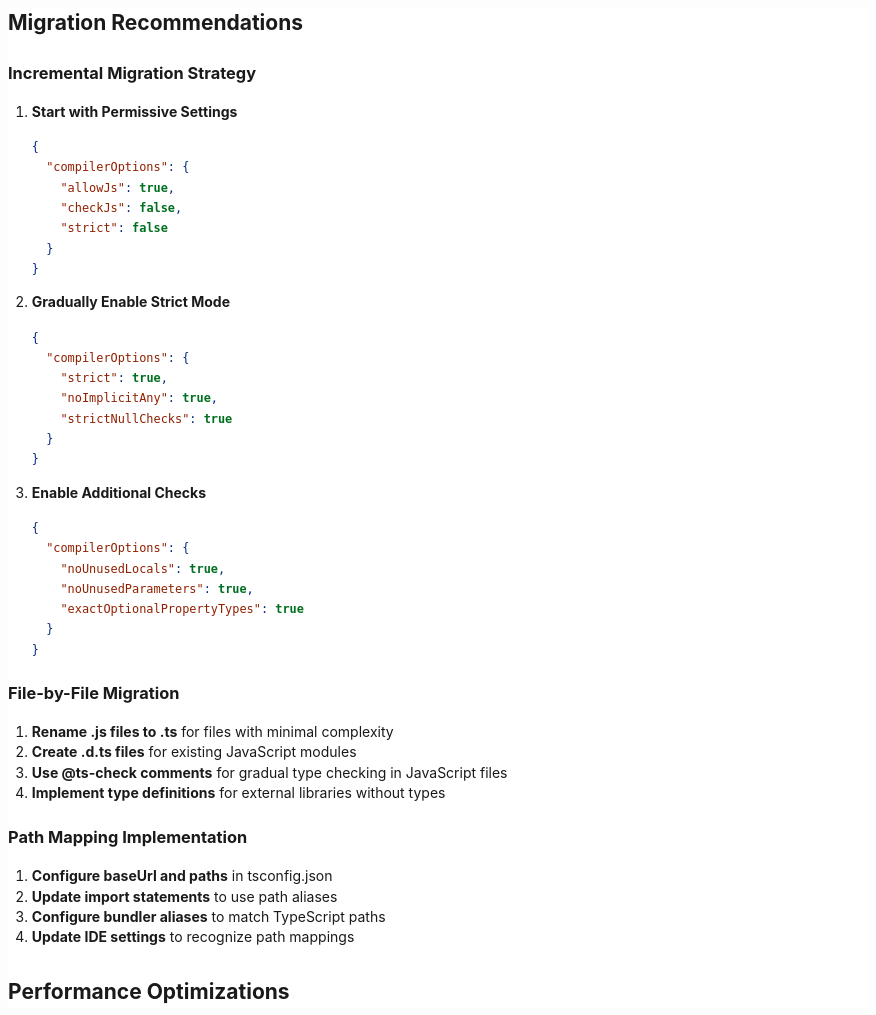 ## Migration Recommendations

### Incremental Migration Strategy

1. **Start with Permissive Settings**
   ```json
   {
     "compilerOptions": {
       "allowJs": true,
       "checkJs": false,
       "strict": false
     }
   }
   ```

2. **Gradually Enable Strict Mode**
   ```json
   {
     "compilerOptions": {
       "strict": true,
       "noImplicitAny": true,
       "strictNullChecks": true
     }
   }
   ```

3. **Enable Additional Checks**
   ```json
   {
     "compilerOptions": {
       "noUnusedLocals": true,
       "noUnusedParameters": true,
       "exactOptionalPropertyTypes": true
     }
   }
   ```

### File-by-File Migration

1. **Rename .js files to .ts** for files with minimal complexity
2. **Create .d.ts files** for existing JavaScript modules
3. **Use @ts-check comments** for gradual type checking in JavaScript files
4. **Implement type definitions** for external libraries without types

### Path Mapping Implementation

1. **Configure baseUrl and paths** in tsconfig.json
2. **Update import statements** to use path aliases
3. **Configure bundler aliases** to match TypeScript paths
4. **Update IDE settings** to recognize path mappings

## Performance Optimizations
